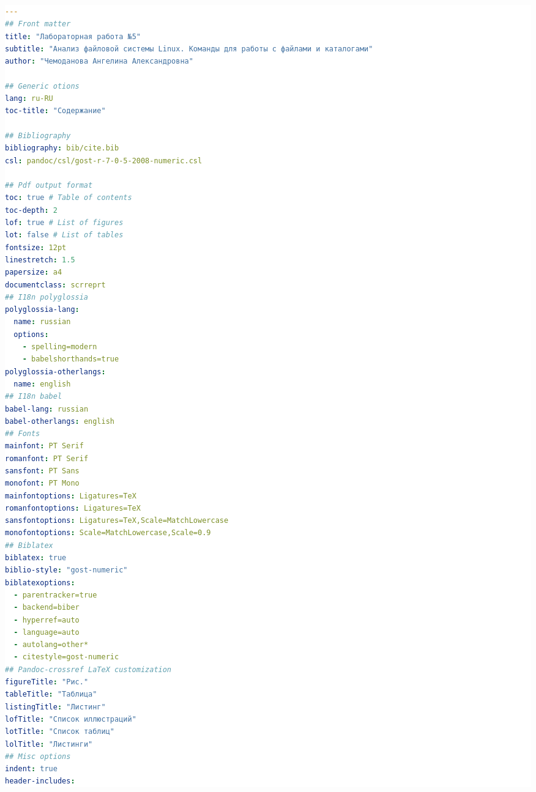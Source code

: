 ```yaml
---
## Front matter
title: "Лабораторная работа №5"
subtitle: "Анализ файловой системы Linux. Команды для работы с файлами и каталогами"
author: "Чемоданова Ангелина Александровна"

## Generic otions
lang: ru-RU
toc-title: "Содержание"

## Bibliography
bibliography: bib/cite.bib
csl: pandoc/csl/gost-r-7-0-5-2008-numeric.csl

## Pdf output format
toc: true # Table of contents
toc-depth: 2
lof: true # List of figures
lot: false # List of tables
fontsize: 12pt
linestretch: 1.5
papersize: a4
documentclass: scrreprt
## I18n polyglossia
polyglossia-lang:
  name: russian
  options:
	- spelling=modern
	- babelshorthands=true
polyglossia-otherlangs:
  name: english
## I18n babel
babel-lang: russian
babel-otherlangs: english
## Fonts
mainfont: PT Serif
romanfont: PT Serif
sansfont: PT Sans
monofont: PT Mono
mainfontoptions: Ligatures=TeX
romanfontoptions: Ligatures=TeX
sansfontoptions: Ligatures=TeX,Scale=MatchLowercase
monofontoptions: Scale=MatchLowercase,Scale=0.9
## Biblatex
biblatex: true
biblio-style: "gost-numeric"
biblatexoptions:
  - parentracker=true
  - backend=biber
  - hyperref=auto
  - language=auto
  - autolang=other*
  - citestyle=gost-numeric
## Pandoc-crossref LaTeX customization
figureTitle: "Рис."
tableTitle: "Таблица"
listingTitle: "Листинг"
lofTitle: "Список иллюстраций"
lotTitle: "Список таблиц"
lolTitle: "Листинги"
## Misc options
indent: true
header-includes:
```